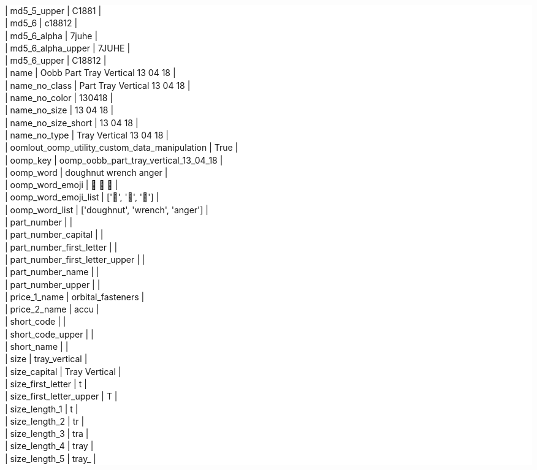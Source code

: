 | md5_5_upper | C1881 |  
| md5_6 | c18812 |  
| md5_6_alpha | 7juhe |  
| md5_6_alpha_upper | 7JUHE |  
| md5_6_upper | C18812 |  
| name | Oobb Part Tray Vertical 13 04 18 |  
| name_no_class | Part Tray Vertical 13 04 18 |  
| name_no_color | 130418 |  
| name_no_size | 13 04 18 |  
| name_no_size_short | 13 04 18 |  
| name_no_type | Tray Vertical 13 04 18 |  
| oomlout_oomp_utility_custom_data_manipulation | True |  
| oomp_key | oomp_oobb_part_tray_vertical_13_04_18 |  
| oomp_word | doughnut wrench anger |  
| oomp_word_emoji | :doughnut: :wrench: :anger: |  
| oomp_word_emoji_list | [':doughnut:', ':wrench:', ':anger:'] |  
| oomp_word_list | ['doughnut', 'wrench', 'anger'] |  
| part_number |  |  
| part_number_capital |  |  
| part_number_first_letter |  |  
| part_number_first_letter_upper |  |  
| part_number_name |  |  
| part_number_upper |  |  
| price_1_name | orbital_fasteners |  
| price_2_name | accu |  
| short_code |  |  
| short_code_upper |  |  
| short_name |  |  
| size | tray_vertical |  
| size_capital | Tray Vertical |  
| size_first_letter | t |  
| size_first_letter_upper | T |  
| size_length_1 | t |  
| size_length_2 | tr |  
| size_length_3 | tra |  
| size_length_4 | tray |  
| size_length_5 | tray_ |  